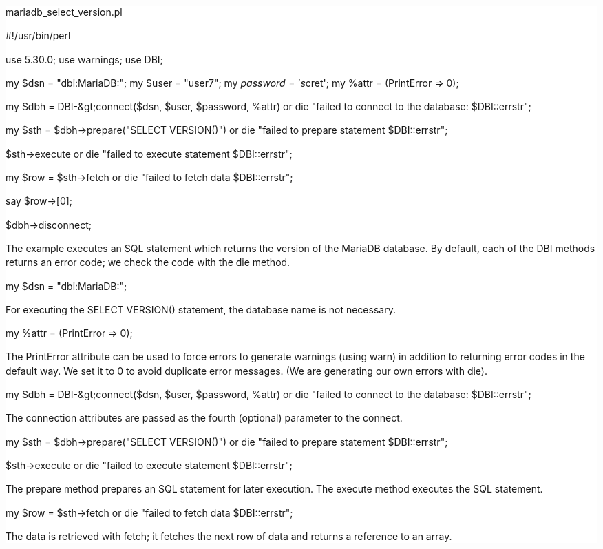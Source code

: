 mariadb_select_version.pl
  

#!/usr/bin/perl

use 5.30.0;
use warnings;
use DBI;

my $dsn = "dbi:MariaDB:";
my $user = "user7";
my $password = 's$cret';
my %attr = (PrintError =&gt; 0);

my $dbh = DBI-&gt;connect($dsn, $user, $password, \%attr)
    or die "failed to connect to the database: $DBI::errstr";

my $sth = $dbh-&gt;prepare("SELECT VERSION()")
    or die "failed to prepare statement $DBI::errstr";

$sth-&gt;execute or die "failed to execute statement $DBI::errstr";

my $row = $sth-&gt;fetch or die "failed to fetch data $DBI::errstr";

say $row-&gt;[0];

$dbh-&gt;disconnect;

The example executes an SQL statement which returns the version of the MariaDB
database. By default, each of the DBI methods returns an error code; we check
the code with the die method.

my $dsn = "dbi:MariaDB:";

For executing the SELECT VERSION() statement, the database name is 
not necessary.

my %attr = (PrintError =&gt; 0);

The PrintError attribute can be used to force errors to generate
warnings (using warn) in addition to returning error codes in the default way. 
We set it to 0 to avoid duplicate error messages. (We are generating our own 
errors with die).

my $dbh = DBI-&gt;connect($dsn, $user, $password, \%attr)
     or die "failed to connect to the database: $DBI::errstr";

The connection attributes are passed as the fourth (optional) parameter to the 
connect.

my $sth = $dbh-&gt;prepare("SELECT VERSION()")
     or die "failed to prepare statement $DBI::errstr";

$sth-&gt;execute or die "failed to execute statement $DBI::errstr";

The prepare method prepares an SQL statement for later execution.
The execute method executes the SQL statement.

my $row = $sth-&gt;fetch or die "failed to fetch data $DBI::errstr";

The data is retrieved with fetch; it fetches the next row of data
and returns a reference to an array.
